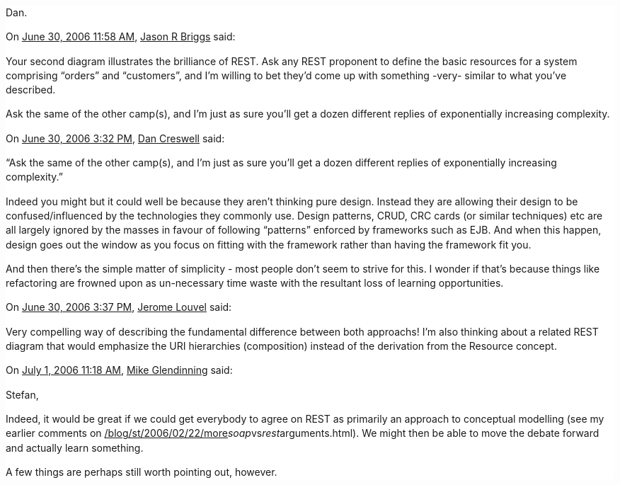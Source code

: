 <p>Dan.</p>


<div class="comment" id="comment-939">
On <a href="#comment-939" title="Permalink to this comment">June 30, 2006 11:58 AM</a>, <a href="http://www.bluebear.co.nz/log" title="http://www.bluebear.co.nz/log" rel="nofollow">Jason R Briggs</a>
said:
<p>Your second diagram illustrates the brilliance of REST.  Ask any REST proponent to define the basic resources for a system comprising &#8220;orders&#8221; and &#8220;customers&#8221;, and I&#8217;m willing to bet they&#8217;d come up with something -very- similar to what you&#8217;ve described.</p>

<p>Ask the same of the other camp(s), and I&#8217;m just as sure you&#8217;ll get a dozen different replies of exponentially increasing complexity.</p>


<div class="comment" id="comment-940">
On <a href="#comment-940" title="Permalink to this comment">June 30, 2006  3:32 PM</a>, <a href="http://www.dancres.org" title="http://www.dancres.org" rel="nofollow">Dan Creswell</a>
said:
<p>&#8220;Ask the same of the other camp(s), and I’m just as sure you’ll get a dozen different replies of exponentially increasing complexity.&#8221;</p>

<p>Indeed you might but it could well be because they aren&#8217;t thinking pure design.  Instead they are allowing their design to be confused/influenced by the technologies they commonly use.  Design patterns, CRUD, CRC cards (or similar techniques) etc are all largely ignored by the masses in favour of following &#8220;patterns&#8221; enforced by frameworks such as EJB.  And when this happen, design goes out the window as you focus on fitting with the framework rather than having the framework fit you.</p>

<p>And then there&#8217;s the simple matter of simplicity - most people don&#8217;t seem to strive for this.  I wonder if that&#8217;s because things like refactoring are frowned upon as un-necessary time waste with the resultant loss of learning opportunities.</p>


<div class="comment" id="comment-941">
On <a href="#comment-941" title="Permalink to this comment">June 30, 2006  3:37 PM</a>, <a href="http://www.restlet.org" title="http://www.restlet.org" rel="nofollow">Jerome Louvel</a>
said:
<p>Very compelling way of describing the fundamental difference between both approachs! I&#8217;m also thinking about a related REST diagram that would emphasize the URI hierarchies (composition) instead of the derivation from the Resource concept.</p>


<div class="comment" id="comment-942">
On <a href="#comment-942" title="Permalink to this comment">July  1, 2006 11:18 AM</a>, <a href="http://www.dulciana.com" title="http://www.dulciana.com" rel="nofollow">Mike Glendinning</a>
said:
<p>Stefan,</p>

<p>Indeed, it would be great if we could get everybody to agree on REST as primarily an approach to conceptual modelling (see my earlier comments on <a href="/blog/st/2006/02/22/more_soap_vs_rest_arguments.html)." rel="nofollow" /><a href="/blog/st/2006/02/22/more" rel="nofollow">/blog/st/2006/02/22/more</a><em>soap</em>vs<em>rest</em>arguments.html).  We might then be able to move the debate forward and actually learn something.</p>

<p>A few things are perhaps still worth pointing out, however.</p>
